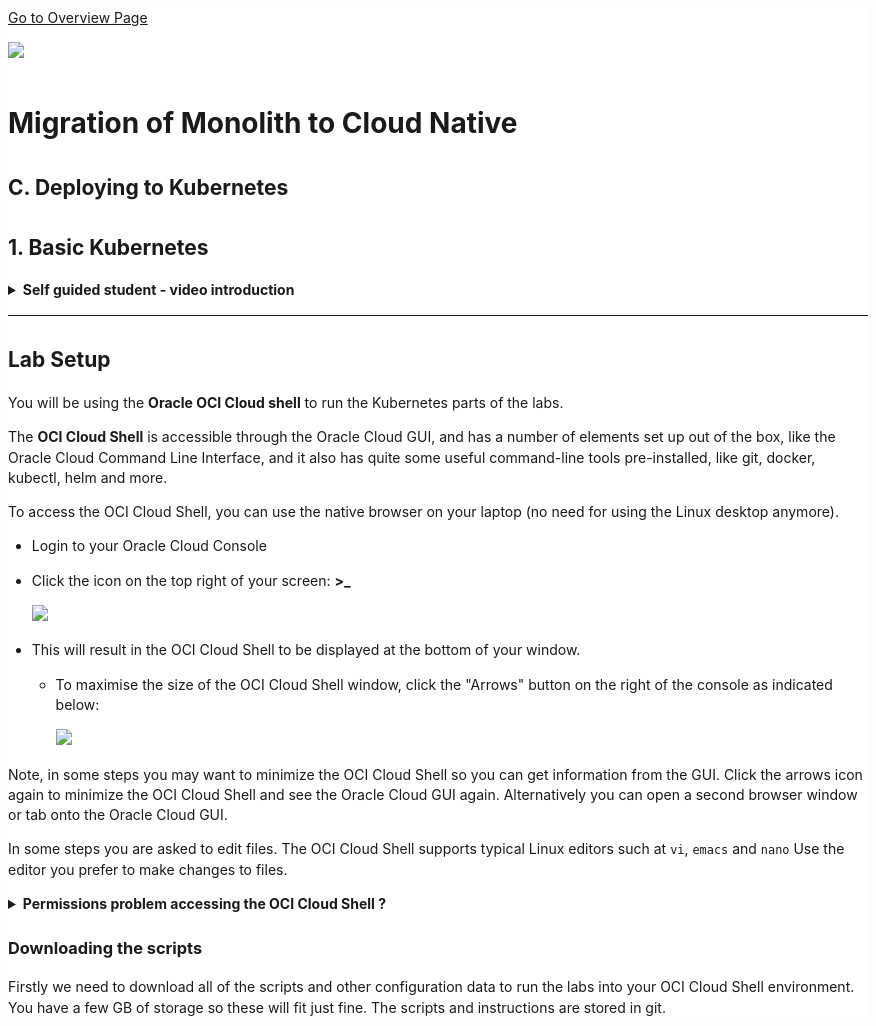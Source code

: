 [Go to Overview Page](../Kubernetes-labs.md)

![](../../../../common/images/customer.logo2.png)

# Migration of Monolith to Cloud Native

## C. Deploying to Kubernetes

## 1. Basic Kubernetes


<details><summary><b>Self guided student - video introduction</b></summary></details>

---

## Lab Setup

You will be using the **Oracle OCI Cloud shell** to run the Kubernetes parts of the labs.

The **OCI Cloud Shell** is accessible through the Oracle Cloud GUI, and has a number of elements set up out of the box, like the Oracle Cloud Command Line Interface, and it also has quite some useful command-line tools pre-installed, like git, docker, kubectl, helm and more.

To access the OCI Cloud Shell, you can use the native browser on your laptop (no need for using the Linux desktop anymore).

- Login to your Oracle Cloud Console

- Click the icon on the top right of your screen:  **>_**

  ![](images/home-screen.png)

- This will result in the OCI Cloud Shell to be displayed at the bottom of your window.

  - To maximise the size of the OCI Cloud Shell window, click the "Arrows" button on the right of the console as indicated below:

    ![](images/cloud-console.png)

Note, in some steps you may want to minimize the OCI Cloud Shell so you can get information from the GUI. Click the arrows icon again [](images/cloud-console-shrink.png) to minimize the OCI Cloud Shell and see the Oracle Cloud GUI again. Alternatively you can open a second browser window or tab onto the Oracle Cloud GUI.

In some steps you are asked to edit files. The OCI Cloud Shell supports typical Linux editors such at `vi`, `emacs` and `nano` Use the editor you prefer to make changes to files.

<details><summary><b>Permissions problem accessing the OCI Cloud Shell ?</b></summary></details>

### Downloading the scripts

Firstly we need to download all of the scripts and other configuration data to run the labs into your OCI Cloud Shell environment. You have a few GB of storage so these will fit just fine. The scripts and instructions are stored in git.
